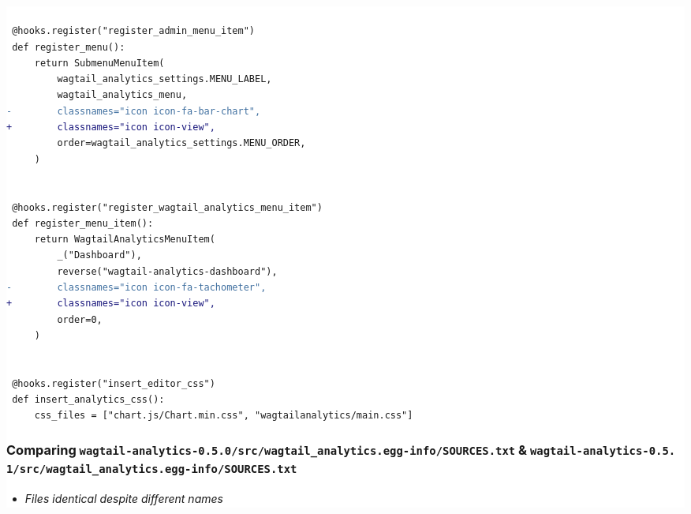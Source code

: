 ```diff
 
 @hooks.register("register_admin_menu_item")
 def register_menu():
     return SubmenuMenuItem(
         wagtail_analytics_settings.MENU_LABEL,
         wagtail_analytics_menu,
-        classnames="icon icon-fa-bar-chart",
+        classnames="icon icon-view",
         order=wagtail_analytics_settings.MENU_ORDER,
     )
 
 
 @hooks.register("register_wagtail_analytics_menu_item")
 def register_menu_item():
     return WagtailAnalyticsMenuItem(
         _("Dashboard"),
         reverse("wagtail-analytics-dashboard"),
-        classnames="icon icon-fa-tachometer",
+        classnames="icon icon-view",
         order=0,
     )
 
 
 @hooks.register("insert_editor_css")
 def insert_analytics_css():
     css_files = ["chart.js/Chart.min.css", "wagtailanalytics/main.css"]
```

### Comparing `wagtail-analytics-0.5.0/src/wagtail_analytics.egg-info/SOURCES.txt` & `wagtail-analytics-0.5.1/src/wagtail_analytics.egg-info/SOURCES.txt`

 * *Files identical despite different names*


